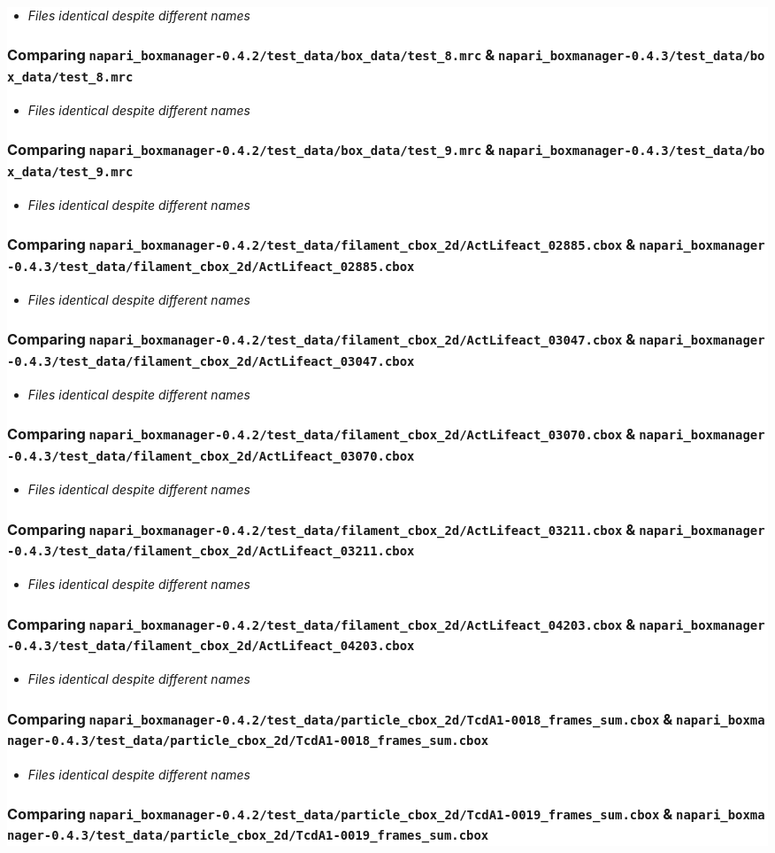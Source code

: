  * *Files identical despite different names*

### Comparing `napari_boxmanager-0.4.2/test_data/box_data/test_8.mrc` & `napari_boxmanager-0.4.3/test_data/box_data/test_8.mrc`

 * *Files identical despite different names*

### Comparing `napari_boxmanager-0.4.2/test_data/box_data/test_9.mrc` & `napari_boxmanager-0.4.3/test_data/box_data/test_9.mrc`

 * *Files identical despite different names*

### Comparing `napari_boxmanager-0.4.2/test_data/filament_cbox_2d/ActLifeact_02885.cbox` & `napari_boxmanager-0.4.3/test_data/filament_cbox_2d/ActLifeact_02885.cbox`

 * *Files identical despite different names*

### Comparing `napari_boxmanager-0.4.2/test_data/filament_cbox_2d/ActLifeact_03047.cbox` & `napari_boxmanager-0.4.3/test_data/filament_cbox_2d/ActLifeact_03047.cbox`

 * *Files identical despite different names*

### Comparing `napari_boxmanager-0.4.2/test_data/filament_cbox_2d/ActLifeact_03070.cbox` & `napari_boxmanager-0.4.3/test_data/filament_cbox_2d/ActLifeact_03070.cbox`

 * *Files identical despite different names*

### Comparing `napari_boxmanager-0.4.2/test_data/filament_cbox_2d/ActLifeact_03211.cbox` & `napari_boxmanager-0.4.3/test_data/filament_cbox_2d/ActLifeact_03211.cbox`

 * *Files identical despite different names*

### Comparing `napari_boxmanager-0.4.2/test_data/filament_cbox_2d/ActLifeact_04203.cbox` & `napari_boxmanager-0.4.3/test_data/filament_cbox_2d/ActLifeact_04203.cbox`

 * *Files identical despite different names*

### Comparing `napari_boxmanager-0.4.2/test_data/particle_cbox_2d/TcdA1-0018_frames_sum.cbox` & `napari_boxmanager-0.4.3/test_data/particle_cbox_2d/TcdA1-0018_frames_sum.cbox`

 * *Files identical despite different names*

### Comparing `napari_boxmanager-0.4.2/test_data/particle_cbox_2d/TcdA1-0019_frames_sum.cbox` & `napari_boxmanager-0.4.3/test_data/particle_cbox_2d/TcdA1-0019_frames_sum.cbox`
